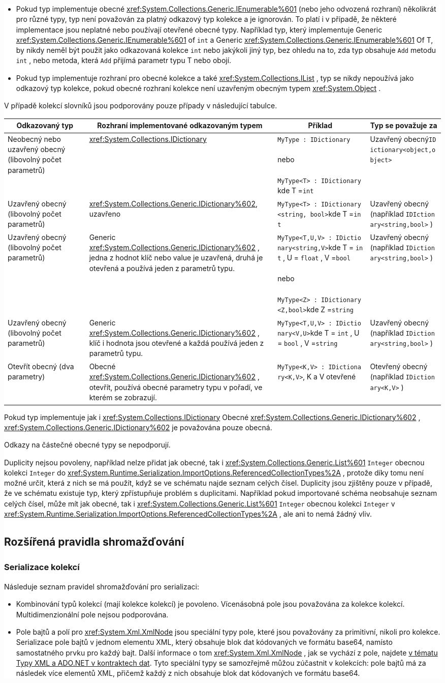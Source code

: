 - Pokud typ implementuje obecné <xref:System.Collections.Generic.IEnumerable%601> (nebo jeho odvozená rozhraní) několikrát pro různé typy, typ není považován za platný odkazový typ kolekce a je ignorován. To platí i v případě, že některé implementace jsou neplatné nebo používají otevřené obecné typy. Například typ, který implementuje Generic <xref:System.Collections.Generic.IEnumerable%601> of `int` a Generic <xref:System.Collections.Generic.IEnumerable%601> Of T, by nikdy neměl být použit jako odkazovaná kolekce `int` nebo jakýkoli jiný typ, bez ohledu na to, zda typ obsahuje `Add` metodu `int` , nebo metoda, která `Add` přijímá parametr typu T nebo obojí.

- Pokud typ implementuje rozhraní pro obecné kolekce a také <xref:System.Collections.IList> , typ se nikdy nepoužívá jako odkazový typ kolekce, pokud obecné rozhraní kolekce není uzavřeným obecným typem <xref:System.Object> .

V případě kolekcí slovníků jsou podporovány pouze případy v následující tabulce.

|Odkazovaný typ|Rozhraní implementované odkazovaným typem|Příklad|Typ se považuje za|
|---------------------|----------------------------------------------|-------------|---------------------|
|Neobecný nebo uzavřený obecný (libovolný počet parametrů)|<xref:System.Collections.IDictionary>|`MyType : IDictionary`<br /><br /> nebo<br /><br /> `MyType<T> : IDictionary`kde T =`int`|Uzavřený obecný`IDictionary<object,object>`|
|Uzavřený obecný (libovolný počet parametrů)|<xref:System.Collections.Generic.IDictionary%602>, uzavřeno|`MyType<T> : IDictionary<string, bool>`kde T =`int`|Uzavřený obecný (například `IDIctionary<string,bool>` )|
|Uzavřený obecný (libovolný počet parametrů)|Generic <xref:System.Collections.Generic.IDictionary%602> , jedna z hodnot klíč nebo value je uzavřená, druhá je otevřená a používá jeden z parametrů typu.|`MyType<T,U,V> : IDictionary<string,V>`kde T = `int` , U = `float` , V =`bool`<br /><br /> nebo<br /><br /> `MyType<Z> : IDictionary<Z,bool>`kde Z =`string`|Uzavřený obecný (například `IDictionary<string,bool>` )|
|Uzavřený obecný (libovolný počet parametrů)|Generic <xref:System.Collections.Generic.IDictionary%602> , klíč i hodnota jsou otevřené a každá používá jeden z parametrů typu.|`MyType<T,U,V> : IDictionary<V,U>`kde T = `int` , U = `bool` , V =`string`|Uzavřený obecný (například `IDictionary<string,bool>` )|
|Otevřít obecný (dva parametry)|Obecné <xref:System.Collections.Generic.IDictionary%602> , otevřít, používá obecné parametry typu v pořadí, ve kterém se zobrazují.|`MyType<K,V> : IDictionary<K,V>`, K a V otevřené|Otevřený obecný (například `IDictionary<K,V>` )|

Pokud typ implementuje jak i <xref:System.Collections.IDictionary> Obecné <xref:System.Collections.Generic.IDictionary%602> , <xref:System.Collections.Generic.IDictionary%602> je považována pouze obecná.

Odkazy na částečné obecné typy se nepodporují.

Duplicity nejsou povoleny, například nelze přidat jak obecné, tak i <xref:System.Collections.Generic.List%601> `Integer` obecnou kolekci `Integer` do <xref:System.Runtime.Serialization.ImportOptions.ReferencedCollectionTypes%2A> , protože díky tomu není možné určit, která z nich se má použít, když se ve schématu najde seznam celých čísel. Duplicity jsou zjištěny pouze v případě, že ve schématu existuje typ, který zpřístupňuje problém s duplicitami. Například pokud importované schéma neobsahuje seznam celých čísel, může mít jak obecné, tak i <xref:System.Collections.Generic.List%601> `Integer` obecnou kolekci `Integer` v <xref:System.Runtime.Serialization.ImportOptions.ReferencedCollectionTypes%2A> , ale ani to nemá žádný vliv.

## <a name="advanced-collection-rules"></a>Rozšířená pravidla shromažďování

### <a name="serializing-collections"></a>Serializace kolekcí

Následuje seznam pravidel shromažďování pro serializaci:

- Kombinování typů kolekcí (mají kolekce kolekcí) je povoleno. Vícenásobná pole jsou považována za kolekce kolekcí. Multidimenzionální pole nejsou podporována.

- Pole bajtů a polí pro <xref:System.Xml.XmlNode> jsou speciální typy pole, které jsou považovány za primitivní, nikoli pro kolekce. Serializace pole bajtů v jednom elementu XML, který obsahuje blok dat kódovaných ve formátu base64, namísto samostatného prvku pro každý bajt. Další informace o tom <xref:System.Xml.XmlNode> , jak se vychází z pole, najdete [v tématu Typy XML a ADO.NET v kontraktech dat](xml-and-ado-net-types-in-data-contracts.md). Tyto speciální typy se samozřejmě můžou zúčastnit v kolekcích: pole bajtů má za následek více elementů XML, přičemž každý z nich obsahuje blok dat kódovaných ve formátu base64.
